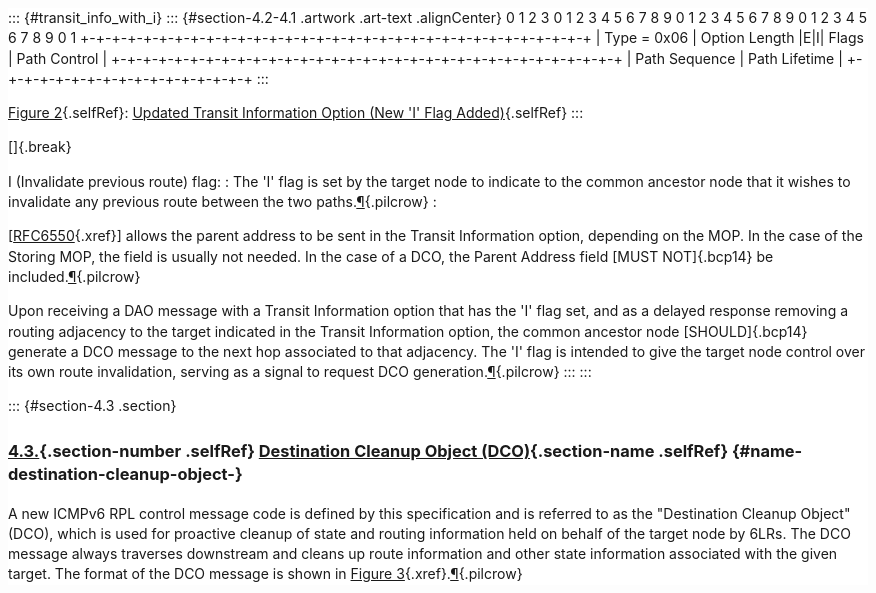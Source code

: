::: {#transit_info_with_i}
::: {#section-4.2-4.1 .artwork .art-text .alignCenter}
     0                   1                   2                   3
     0 1 2 3 4 5 6 7 8 9 0 1 2 3 4 5 6 7 8 9 0 1 2 3 4 5 6 7 8 9 0 1
    +-+-+-+-+-+-+-+-+-+-+-+-+-+-+-+-+-+-+-+-+-+-+-+-+-+-+-+-+-+-+-+-+
    |   Type = 0x06 | Option Length |E|I|  Flags    | Path Control  |
    +-+-+-+-+-+-+-+-+-+-+-+-+-+-+-+-+-+-+-+-+-+-+-+-+-+-+-+-+-+-+-+-+
    | Path Sequence | Path Lifetime |
    +-+-+-+-+-+-+-+-+-+-+-+-+-+-+-+-+
:::

[Figure 2](#figure-2){.selfRef}: [Updated Transit Information Option
(New \'I\' Flag Added)](#name-updated-transit-information){.selfRef}
:::

[]{.break}

I (Invalidate previous route) flag:
:   The \'I\' flag is set by the target node to indicate to the common
    ancestor node that it wishes to invalidate any previous route
    between the two paths.[¶](#section-4.2-5.2){.pilcrow}
:   

\[[RFC6550](#RFC6550){.xref}\] allows the parent address to be sent in
the Transit Information option, depending on the MOP. In the case of the
Storing MOP, the field is usually not needed. In the case of a DCO, the
Parent Address field [MUST NOT]{.bcp14} be
included.[¶](#section-4.2-6){.pilcrow}

Upon receiving a DAO message with a Transit Information option that has
the \'I\' flag set, and as a delayed response removing a routing
adjacency to the target indicated in the Transit Information option, the
common ancestor node [SHOULD]{.bcp14} generate a DCO message to the next
hop associated to that adjacency. The \'I\' flag is intended to give the
target node control over its own route invalidation, serving as a signal
to request DCO generation.[¶](#section-4.2-7){.pilcrow}
:::
:::

::: {#section-4.3 .section}
### [4.3.](#section-4.3){.section-number .selfRef} [Destination Cleanup Object (DCO)](#name-destination-cleanup-object-){.section-name .selfRef} {#name-destination-cleanup-object-}

A new ICMPv6 RPL control message code is defined by this specification
and is referred to as the \"Destination Cleanup Object\" (DCO), which is
used for proactive cleanup of state and routing information held on
behalf of the target node by 6LRs. The DCO message always traverses
downstream and cleans up route information and other state information
associated with the given target. The format of the DCO message is shown
in [Figure 3](#dco_obj){.xref}.[¶](#section-4.3-1){.pilcrow}
